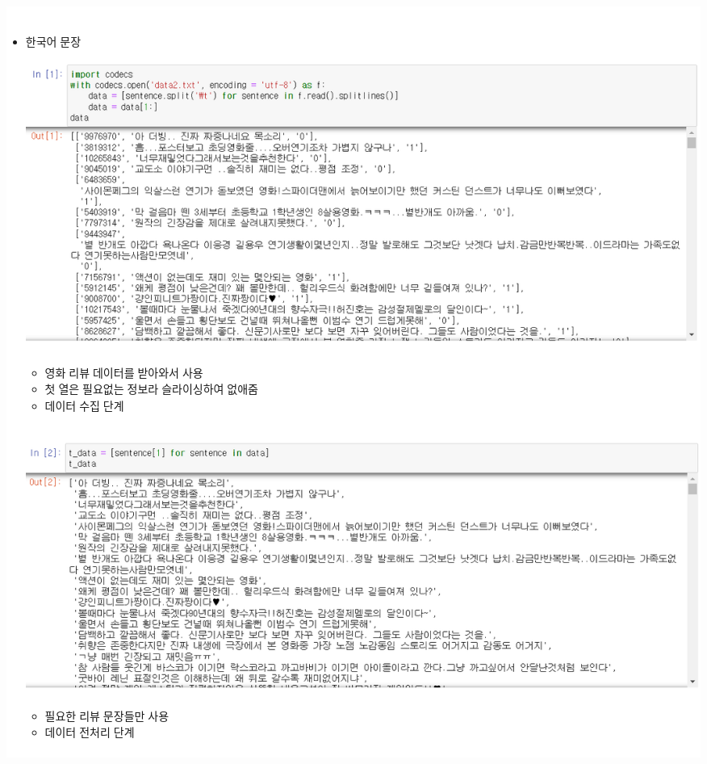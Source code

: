   <br/>

- 한국어 문장

  ![j13](https://github.com/Cheolyong-Kim/TIL/blob/master/%ED%86%B5%EA%B3%84%EA%B8%B0%EB%B0%98%20%EB%B9%84%EC%A0%95%ED%98%95%20%ED%85%8D%EC%8A%A4%ED%8A%B8%20%EB%B6%84%EC%84%9D/%ED%86%B5%EA%B3%84%EA%B8%B0%EB%B0%98%20%EB%B9%84%EC%A0%95%ED%98%95%20%ED%85%8D%EC%8A%A4%ED%8A%B8%20%EB%B6%84%EC%84%9D%20image%203/j13.png?raw=true)

  - 영화 리뷰 데이터를 받아와서 사용
  - 첫 열은 필요없는 정보라 슬라이싱하여 없애줌
  - 데이터 수집 단계

  <br/>

  ![j14](https://github.com/Cheolyong-Kim/TIL/blob/master/%ED%86%B5%EA%B3%84%EA%B8%B0%EB%B0%98%20%EB%B9%84%EC%A0%95%ED%98%95%20%ED%85%8D%EC%8A%A4%ED%8A%B8%20%EB%B6%84%EC%84%9D/%ED%86%B5%EA%B3%84%EA%B8%B0%EB%B0%98%20%EB%B9%84%EC%A0%95%ED%98%95%20%ED%85%8D%EC%8A%A4%ED%8A%B8%20%EB%B6%84%EC%84%9D%20image%203/j14.png?raw=true)

  - 필요한 리뷰 문장들만 사용
  - 데이터 전처리 단계

  <br/>
